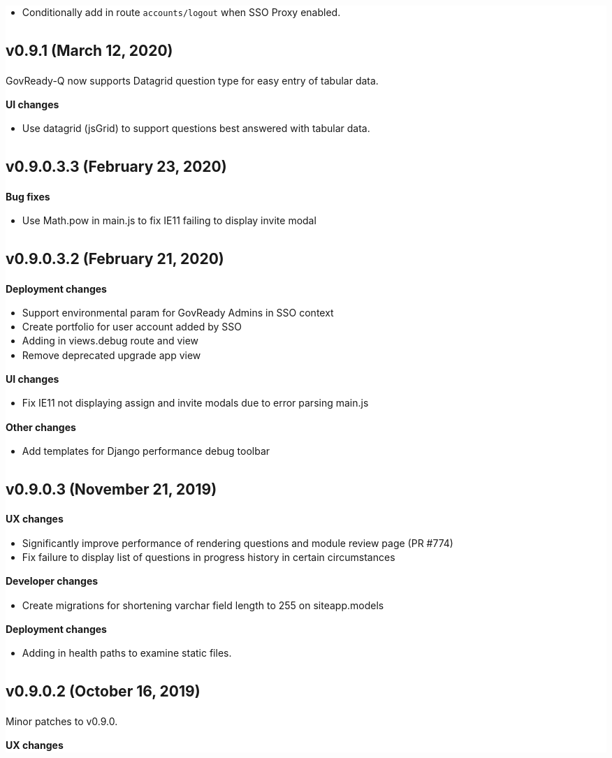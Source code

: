 * Conditionally add in route `accounts/logout` when SSO Proxy enabled.


v0.9.1 (March 12, 2020)
-----------------------

GovReady-Q now supports Datagrid question type for easy entry of tabular data.

**UI changes**

* Use datagrid (jsGrid) to support questions best answered with tabular data.


v0.9.0.3.3 (February 23, 2020)
--------------------------------

**Bug fixes**

* Use Math.pow in main.js to fix IE11 failing to display invite modal


v0.9.0.3.2 (February 21, 2020)
-------------------------------

**Deployment changes**

* Support environmental param for GovReady Admins in SSO context
* Create portfolio for user account added by SSO
* Adding in views.debug route and view
* Remove deprecated upgrade app view

**UI changes**

* Fix IE11 not displaying assign and invite modals due to error parsing main.js

**Other changes**

* Add templates for Django performance debug toolbar


v0.9.0.3 (November 21, 2019)
----------------------------

**UX changes**

* Significantly improve performance of rendering questions and module review page (PR #774)
* Fix failure to display list of questions in progress history in certain circumstances

**Developer changes**

* Create migrations for shortening varchar field length to 255 on siteapp.models

**Deployment changes**

* Adding in health paths to examine static files.


v0.9.0.2 (October 16, 2019)
---------------------------

Minor patches to v0.9.0.

**UX changes**
